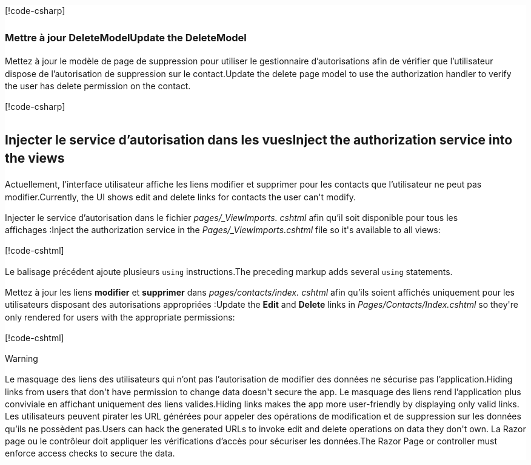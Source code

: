 [!code-csharp[](secure-data/samples/final3/Pages/Contacts/Edit.cshtml.cs?name=snippet)]

### <a name="update-the-deletemodel"></a><span data-ttu-id="06f6a-243">Mettre à jour DeleteModel</span><span class="sxs-lookup"><span data-stu-id="06f6a-243">Update the DeleteModel</span></span>

<span data-ttu-id="06f6a-244">Mettez à jour le modèle de page de suppression pour utiliser le gestionnaire d’autorisations afin de vérifier que l’utilisateur dispose de l’autorisation de suppression sur le contact.</span><span class="sxs-lookup"><span data-stu-id="06f6a-244">Update the delete page model to use the authorization handler to verify the user has delete permission on the contact.</span></span>

[!code-csharp[](secure-data/samples/final3/Pages/Contacts/Delete.cshtml.cs?name=snippet)]

## <a name="inject-the-authorization-service-into-the-views"></a><span data-ttu-id="06f6a-245">Injecter le service d’autorisation dans les vues</span><span class="sxs-lookup"><span data-stu-id="06f6a-245">Inject the authorization service into the views</span></span>

<span data-ttu-id="06f6a-246">Actuellement, l’interface utilisateur affiche les liens modifier et supprimer pour les contacts que l’utilisateur ne peut pas modifier.</span><span class="sxs-lookup"><span data-stu-id="06f6a-246">Currently, the UI shows edit and delete links for contacts the user can't modify.</span></span>

<span data-ttu-id="06f6a-247">Injecter le service d’autorisation dans le fichier *pages/_ViewImports. cshtml* afin qu’il soit disponible pour tous les affichages :</span><span class="sxs-lookup"><span data-stu-id="06f6a-247">Inject the authorization service in the *Pages/_ViewImports.cshtml* file so it's available to all views:</span></span>

[!code-cshtml[](secure-data/samples/final3/Pages/_ViewImports.cshtml?highlight=6-99)]

<span data-ttu-id="06f6a-248">Le balisage précédent ajoute plusieurs `using` instructions.</span><span class="sxs-lookup"><span data-stu-id="06f6a-248">The preceding markup adds several `using` statements.</span></span>

<span data-ttu-id="06f6a-249">Mettez à jour les liens **modifier** et **supprimer** dans *pages/contacts/index. cshtml* afin qu’ils soient affichés uniquement pour les utilisateurs disposant des autorisations appropriées :</span><span class="sxs-lookup"><span data-stu-id="06f6a-249">Update the **Edit** and **Delete** links in *Pages/Contacts/Index.cshtml* so they're only rendered for users with the appropriate permissions:</span></span>

[!code-cshtml[](secure-data/samples/final3/Pages/Contacts/Index.cshtml?highlight=34-36,62-999)]

> [!WARNING]
> <span data-ttu-id="06f6a-250">Le masquage des liens des utilisateurs qui n’ont pas l’autorisation de modifier des données ne sécurise pas l’application.</span><span class="sxs-lookup"><span data-stu-id="06f6a-250">Hiding links from users that don't have permission to change data doesn't secure the app.</span></span> <span data-ttu-id="06f6a-251">Le masquage des liens rend l’application plus conviviale en affichant uniquement des liens valides.</span><span class="sxs-lookup"><span data-stu-id="06f6a-251">Hiding links makes the app more user-friendly by displaying only valid links.</span></span> <span data-ttu-id="06f6a-252">Les utilisateurs peuvent pirater les URL générées pour appeler des opérations de modification et de suppression sur les données qu’ils ne possèdent pas.</span><span class="sxs-lookup"><span data-stu-id="06f6a-252">Users can hack the generated URLs to invoke edit and delete operations on data they don't own.</span></span> <span data-ttu-id="06f6a-253">La Razor page ou le contrôleur doit appliquer les vérifications d’accès pour sécuriser les données.</span><span class="sxs-lookup"><span data-stu-id="06f6a-253">The Razor Page or controller must enforce access checks to secure the data.</span></span>
